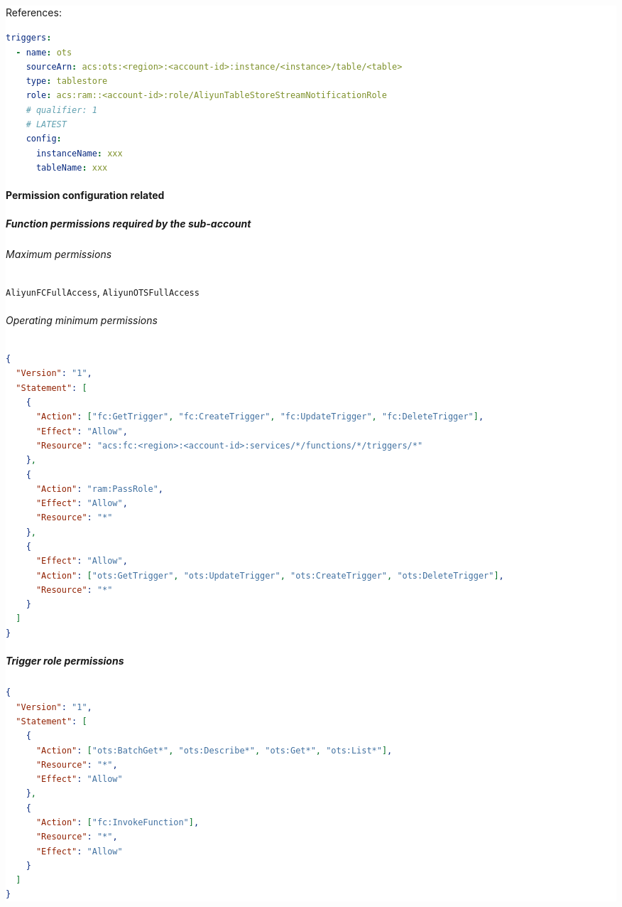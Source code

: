 References:

```yaml
triggers:
  - name: ots
    sourceArn: acs:ots:<region>:<account-id>:instance/<instance>/table/<table>
    type: tablestore
    role: acs:ram::<account-id>:role/AliyunTableStoreStreamNotificationRole
    # qualifier: 1
    # LATEST
    config:
      instanceName: xxx
      tableName: xxx
```

#### Permission configuration related

##### Function permissions required by the sub-account

###### Maximum permissions

`AliyunFCFullAccess`, `AliyunOTSFullAccess`

###### Operating minimum permissions

```json
{
  "Version": "1",
  "Statement": [
    {
      "Action": ["fc:GetTrigger", "fc:CreateTrigger", "fc:UpdateTrigger", "fc:DeleteTrigger"],
      "Effect": "Allow",
      "Resource": "acs:fc:<region>:<account-id>:services/*/functions/*/triggers/*"
    },
    {
      "Action": "ram:PassRole",
      "Effect": "Allow",
      "Resource": "*"
    },
    {
      "Effect": "Allow",
      "Action": ["ots:GetTrigger", "ots:UpdateTrigger", "ots:CreateTrigger", "ots:DeleteTrigger"],
      "Resource": "*"
    }
  ]
}
```

##### Trigger role permissions

```json
{
  "Version": "1",
  "Statement": [
    {
      "Action": ["ots:BatchGet*", "ots:Describe*", "ots:Get*", "ots:List*"],
      "Resource": "*",
      "Effect": "Allow"
    },
    {
      "Action": ["fc:InvokeFunction"],
      "Resource": "*",
      "Effect": "Allow"
    }
  ]
}
```
